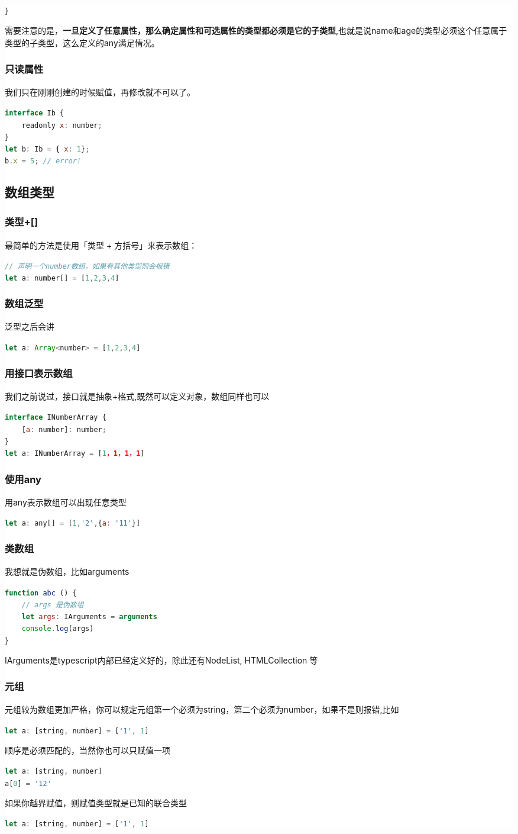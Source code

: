 ```JavaScript
}
```
需要注意的是，**一旦定义了任意属性，那么确定属性和可选属性的类型都必须是它的子类型**,也就是说name和age的类型必须这个任意属于类型的子类型，这么定义的any满足情况。
### 只读属性
我们只在刚刚创建的时候赋值，再修改就不可以了。
```JavaScript
interface Ib {
    readonly x: number;
}
let b: Ib = { x: 1};
b.x = 5; // error!
```
## 数组类型
### 类型+[]
最简单的方法是使用「类型 + 方括号」来表示数组：
```javascript
// 声明一个number数组，如果有其他类型则会报错
let a: number[] = [1,2,3,4]
```
### 数组泛型
泛型之后会讲
```javascript
let a: Array<number> = [1,2,3,4]
```
### 用接口表示数组
我们之前说过，接口就是抽象+格式,既然可以定义对象，数组同样也可以
```javascript
interface INumberArray {
    [a: number]: number;
}
let a: INumberArray = [1，1，1，1]
```
### 使用any
用any表示数组可以出现任意类型
```javascript
let a: any[] = [1,'2',{a: '11'}]
```
### 类数组
我想就是伪数组，比如arguments
```javascript
function abc () {
    // args 是伪数组
    let args: IArguments = arguments
    console.log(args)
}
```
IArguments是typescript内部已经定义好的，除此还有NodeList, HTMLCollection 等
### 元组
元组较为数组更加严格，你可以规定元组第一个必须为string，第二个必须为number，如果不是则报错,比如
```JavaScript
let a: [string, number] = ['1', 1]
```
顺序是必须匹配的，当然你也可以只赋值一项
```javascript
let a: [string, number]
a[0] = '12'
```
如果你越界赋值，则赋值类型就是已知的联合类型
```javascript
let a: [string, number] = ['1', 1]
```